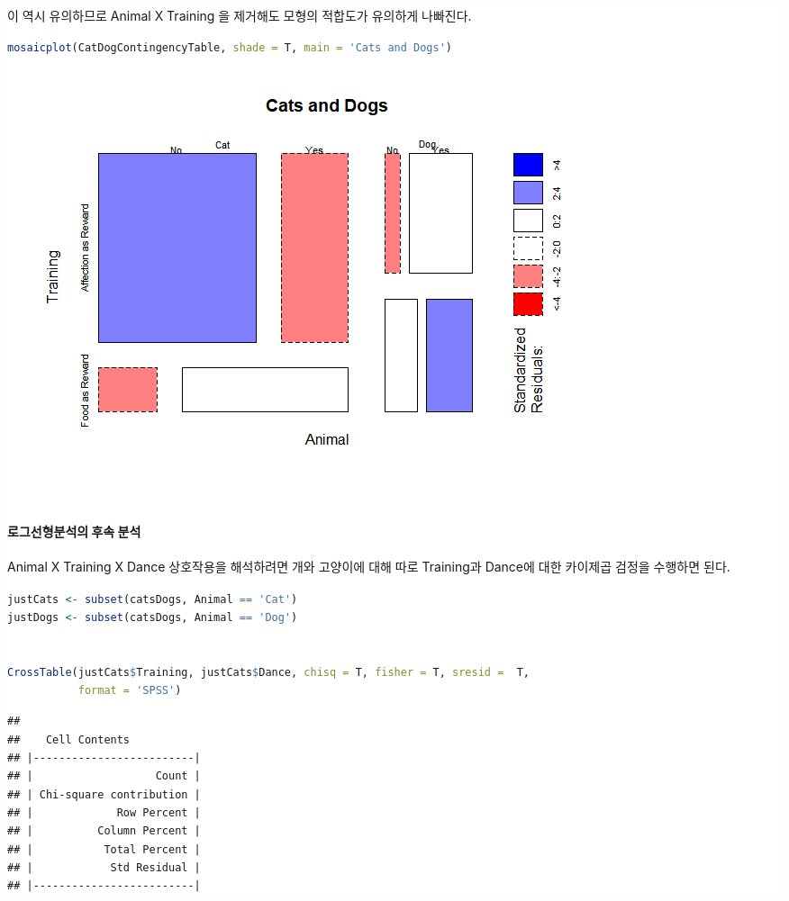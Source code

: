 이 역시 유의하므로 Animal X Training 을 제거해도 모형의 적합도가 유의하게 나빠진다.

``` r
mosaicplot(CatDogContingencyTable, shade = T, main = 'Cats and Dogs')
```

![](ch_018_1_files/figure-gfm/unnamed-chunk-25-1.png)

#### 로그선형분석의 후속 분석

Animal X Training X Dance 상호작용을 해석하려면 개와 고양이에 대해 따로 Training과 Dance에 대한
카이제곱 검정을 수행하면 된다.

``` r
justCats <- subset(catsDogs, Animal == 'Cat')
justDogs <- subset(catsDogs, Animal == 'Dog')


CrossTable(justCats$Training, justCats$Dance, chisq = T, fisher = T, sresid =  T, 
           format = 'SPSS')
```

    ## 
    ##    Cell Contents
    ## |-------------------------|
    ## |                   Count |
    ## | Chi-square contribution |
    ## |             Row Percent |
    ## |          Column Percent |
    ## |           Total Percent |
    ## |            Std Residual |
    ## |-------------------------|